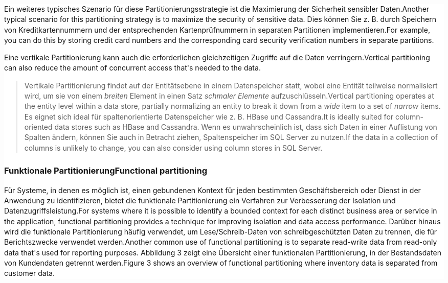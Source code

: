 <span data-ttu-id="1c7c1-210">Ein weiteres typisches Szenario für diese Partitionierungsstrategie ist die Maximierung der Sicherheit sensibler Daten.</span><span class="sxs-lookup"><span data-stu-id="1c7c1-210">Another typical scenario for this partitioning strategy is to maximize the security of sensitive data.</span></span> <span data-ttu-id="1c7c1-211">Dies können Sie z. B. durch Speichern von Kreditkartennummern und der entsprechenden Kartenprüfnummern in separaten Partitionen implementieren.</span><span class="sxs-lookup"><span data-stu-id="1c7c1-211">For example, you can do this by storing credit card numbers and the corresponding card security verification numbers in separate partitions.</span></span>

<span data-ttu-id="1c7c1-212">Eine vertikale Partitionierung kann auch die erforderlichen gleichzeitigen Zugriffe auf die Daten verringern.</span><span class="sxs-lookup"><span data-stu-id="1c7c1-212">Vertical partitioning can also reduce the amount of concurrent access that's needed to the data.</span></span>

> <span data-ttu-id="1c7c1-213">Vertikale Partitionierung findet auf der Entitätsebene in einem Datenspeicher statt, wobei eine Entität teilweise normalisiert wird, um sie von einem *breiten* Element in einen Satz *schmaler Elemente* aufzuschlüsseln.</span><span class="sxs-lookup"><span data-stu-id="1c7c1-213">Vertical partitioning operates at the entity level within a data store, partially normalizing an entity to break it down from a *wide* item to a set of *narrow* items.</span></span> <span data-ttu-id="1c7c1-214">Es eignet sich ideal für spaltenorientierte Datenspeicher wie z. B. HBase und Cassandra.</span><span class="sxs-lookup"><span data-stu-id="1c7c1-214">It is ideally suited for column-oriented data stores such as HBase and Cassandra.</span></span> <span data-ttu-id="1c7c1-215">Wenn es unwahrscheinlich ist, dass sich Daten in einer Auflistung von Spalten ändern, können Sie auch in Betracht ziehen, Spaltenspeicher im SQL Server zu nutzen.</span><span class="sxs-lookup"><span data-stu-id="1c7c1-215">If the data in a collection of columns is unlikely to change, you can also consider using column stores in SQL Server.</span></span>
>
>

### <a name="functional-partitioning"></a><span data-ttu-id="1c7c1-216">Funktionale Partitionierung</span><span class="sxs-lookup"><span data-stu-id="1c7c1-216">Functional partitioning</span></span>
<span data-ttu-id="1c7c1-217">Für Systeme, in denen es möglich ist, einen gebundenen Kontext für jeden bestimmten Geschäftsbereich oder Dienst in der Anwendung zu identifizieren, bietet die funktionale Partitionierung ein Verfahren zur Verbesserung der Isolation und Datenzugriffsleistung.</span><span class="sxs-lookup"><span data-stu-id="1c7c1-217">For systems where it is possible to identify a bounded context for each distinct business area or service in the application, functional partitioning provides a technique for improving isolation and data access performance.</span></span> <span data-ttu-id="1c7c1-218">Darüber hinaus wird die funktionale Partitionierung häufig verwendet, um Lese/Schreib-Daten von schreibgeschützten Daten zu trennen, die für Berichtszwecke verwendet werden.</span><span class="sxs-lookup"><span data-stu-id="1c7c1-218">Another common use of functional partitioning is to separate read-write data from read-only data that's used for reporting purposes.</span></span> <span data-ttu-id="1c7c1-219">Abbildung 3 zeigt eine Übersicht einer funktionalen Partitionierung, in der Bestandsdaten von Kundendaten getrennt werden.</span><span class="sxs-lookup"><span data-stu-id="1c7c1-219">Figure 3 shows an overview of functional partitioning where inventory data is separated from customer data.</span></span>

